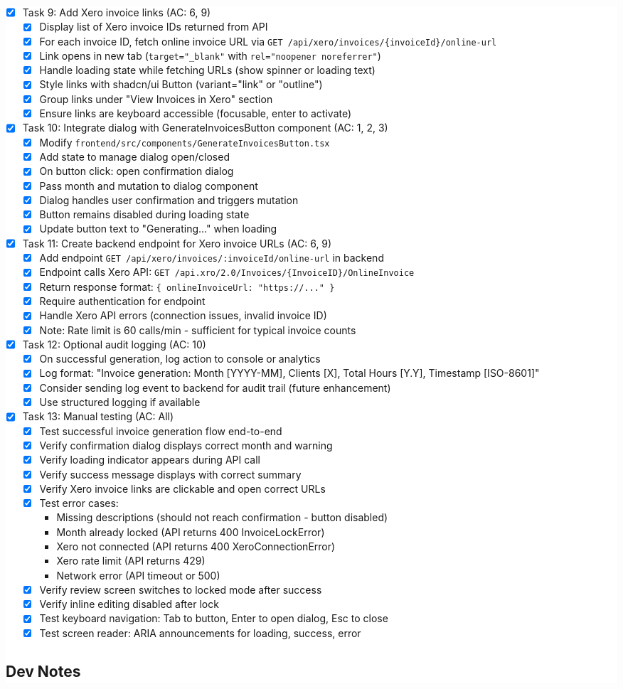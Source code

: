 - [x] Task 9: Add Xero invoice links (AC: 6, 9)
  - [x] Display list of Xero invoice IDs returned from API
  - [x] For each invoice ID, fetch online invoice URL via `GET /api/xero/invoices/{invoiceId}/online-url`
  - [x] Link opens in new tab (`target="_blank"` with `rel="noopener noreferrer"`)
  - [x] Handle loading state while fetching URLs (show spinner or loading text)
  - [x] Style links with shadcn/ui Button (variant="link" or "outline")
  - [x] Group links under "View Invoices in Xero" section
  - [x] Ensure links are keyboard accessible (focusable, enter to activate)

- [x] Task 10: Integrate dialog with GenerateInvoicesButton component (AC: 1, 2, 3)
  - [x] Modify `frontend/src/components/GenerateInvoicesButton.tsx`
  - [x] Add state to manage dialog open/closed
  - [x] On button click: open confirmation dialog
  - [x] Pass month and mutation to dialog component
  - [x] Dialog handles user confirmation and triggers mutation
  - [x] Button remains disabled during loading state
  - [x] Update button text to "Generating..." when loading

- [x] Task 11: Create backend endpoint for Xero invoice URLs (AC: 6, 9)
  - [x] Add endpoint `GET /api/xero/invoices/:invoiceId/online-url` in backend
  - [x] Endpoint calls Xero API: `GET /api.xro/2.0/Invoices/{InvoiceID}/OnlineInvoice`
  - [x] Return response format: `{ onlineInvoiceUrl: "https://..." }`
  - [x] Require authentication for endpoint
  - [x] Handle Xero API errors (connection issues, invalid invoice ID)
  - [x] Note: Rate limit is 60 calls/min - sufficient for typical invoice counts

- [x] Task 12: Optional audit logging (AC: 10)
  - [x] On successful generation, log action to console or analytics
  - [x] Log format: "Invoice generation: Month [YYYY-MM], Clients [X], Total Hours [Y.Y], Timestamp [ISO-8601]"
  - [x] Consider sending log event to backend for audit trail (future enhancement)
  - [x] Use structured logging if available

- [x] Task 13: Manual testing (AC: All)
  - [x] Test successful invoice generation flow end-to-end
  - [x] Verify confirmation dialog displays correct month and warning
  - [x] Verify loading indicator appears during API call
  - [x] Verify success message displays with correct summary
  - [x] Verify Xero invoice links are clickable and open correct URLs
  - [x] Test error cases:
    - Missing descriptions (should not reach confirmation - button disabled)
    - Month already locked (API returns 400 InvoiceLockError)
    - Xero not connected (API returns 400 XeroConnectionError)
    - Xero rate limit (API returns 429)
    - Network error (API timeout or 500)
  - [x] Verify review screen switches to locked mode after success
  - [x] Verify inline editing disabled after lock
  - [x] Test keyboard navigation: Tab to button, Enter to open dialog, Esc to close
  - [x] Test screen reader: ARIA announcements for loading, success, error

## Dev Notes
